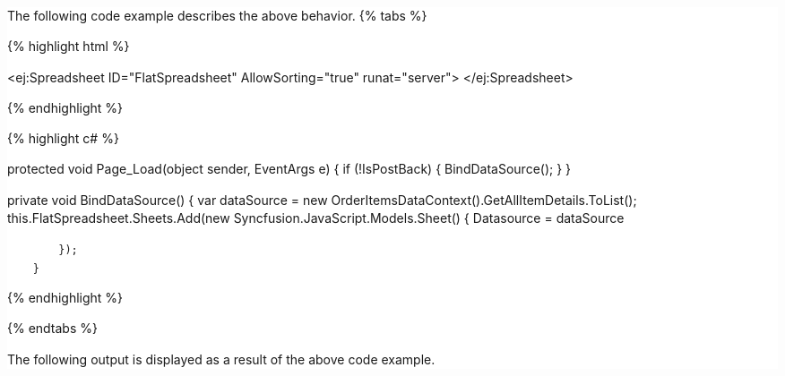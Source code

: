 The following code example describes the above behavior.
{% tabs %}

{% highlight html %}

<ej:Spreadsheet ID="FlatSpreadsheet" AllowSorting="true" runat="server">
    <ClientSideEvents LoadComplete="loadComplete" />
</ej:Spreadsheet>

<script type="text/javascript">
 function loadComplete() {
    var excelSort = this.XLSort, XLFormat = this.XLFormat;
    if (!this.isImport) {
        excelSort.sortByRange("A2:A10", "A", "ascending");
        excelSort.sortByRange("E2:E10", "E", "descending");     
    }
}
</script>
{% endhighlight %}



{% highlight c# %}

 protected void Page_Load(object sender, EventArgs e)
        {
            if (!IsPostBack)
            {
                BindDataSource();
            }
        }
 
  private void BindDataSource()
        {
             var dataSource = new OrderItemsDataContext().GetAllItemDetails.ToList();
            this.FlatSpreadsheet.Sheets.Add(new Syncfusion.JavaScript.Models.Sheet()
            {
                Datasource = dataSource

            });
        }
{% endhighlight %}

{% endtabs %}

The following output is displayed as a result of the above code example.
